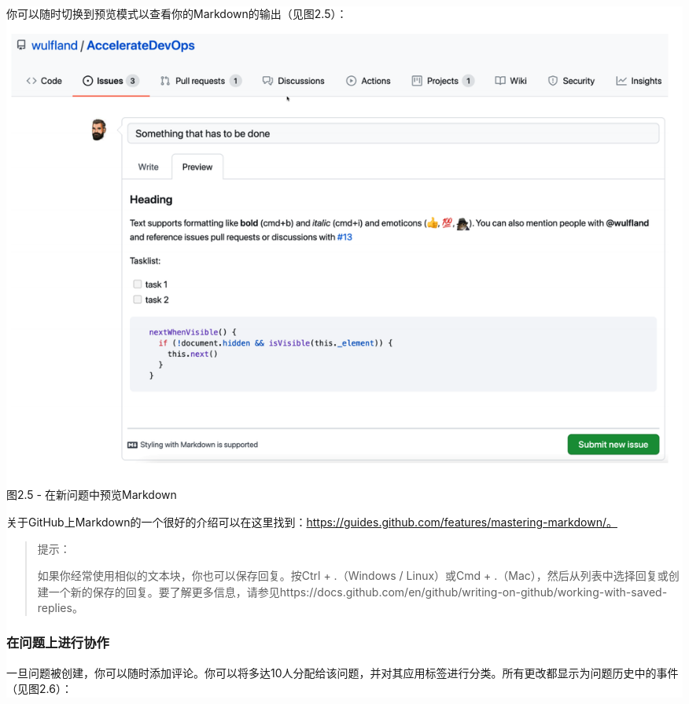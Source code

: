 你可以随时切换到预览模式以查看你的Markdown的输出（见图2.5）：
![](fig2-5.png)

图2.5 - 在新问题中预览Markdown

关于GitHub上Markdown的一个很好的介绍可以在这里找到：https://guides.github.com/features/mastering-markdown/。

> 提示：
>
>如果你经常使用相似的文本块，你也可以保存回复。按Ctrl + .（Windows / Linux）或Cmd + .（Mac），然后从列表中选择回复或创建一个新的保存的回复。要了解更多信息，请参见https://docs.github.com/en/github/writing-on-github/working-with-saved-replies。

### 在问题上进行协作
一旦问题被创建，你可以随时添加评论。你可以将多达10人分配给该问题，并对其应用标签进行分类。所有更改都显示为问题历史中的事件（见图2.6）：